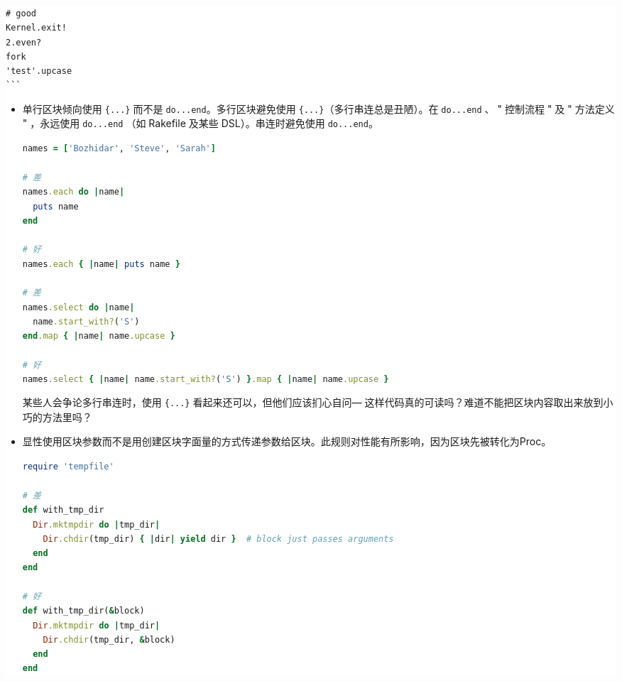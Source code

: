     # good
    Kernel.exit!
    2.even?
    fork
    'test'.upcase
    ```

* 单行区块倾向使用 `{...}` 而不是 `do...end`。多行区块避免使用 `{...}`（多行串连总是​​丑陋）。在 `do...end` 、 " 控制流程 " 及 " 方法定义 " ，永远使用 `do...end` （如 Rakefile 及某些 DSL）。串连时避免使用 `do...end`。

    ```Ruby
    names = ['Bozhidar', 'Steve', 'Sarah']

    # 差
    names.each do |name|
      puts name
    end

    # 好
    names.each { |name| puts name }

    # 差
    names.select do |name|
      name.start_with?('S')
    end.map { |name| name.upcase }

    # 好
    names.select { |name| name.start_with?('S') }.map { |name| name.upcase }
    ```

    某些人会争论多行串连时，使用 `{...}` 看起来还可以，但他们应该扪心自问— 这样代码真的可读吗？难道不能把区块内容取出来放到小巧的方法里吗？

* 显性使用区块参数而不是用创建区块字面量的方式传递参数给区块。此规则对性能有所影响，因为区块先被转化为Proc。

    ```Ruby
    require 'tempfile'

    # 差
    def with_tmp_dir
      Dir.mktmpdir do |tmp_dir|
        Dir.chdir(tmp_dir) { |dir| yield dir }  # block just passes arguments
      end
    end

    # 好
    def with_tmp_dir(&block)
      Dir.mktmpdir do |tmp_dir|
        Dir.chdir(tmp_dir, &block)
      end
    end
